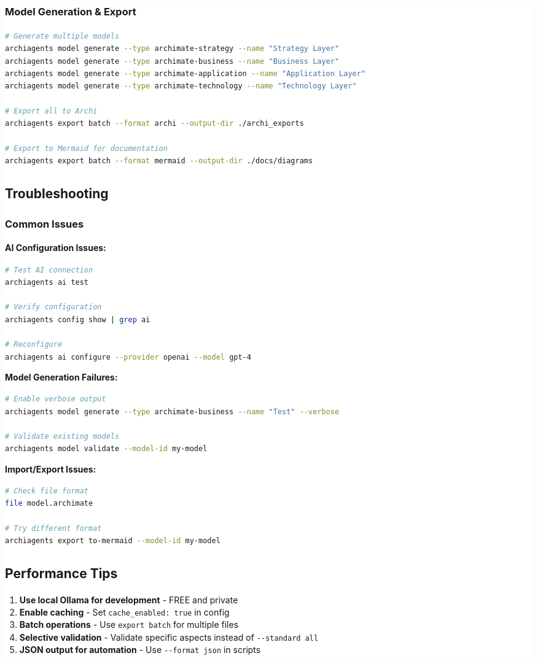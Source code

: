 ### Model Generation & Export

```bash
# Generate multiple models
archiagents model generate --type archimate-strategy --name "Strategy Layer"
archiagents model generate --type archimate-business --name "Business Layer"
archiagents model generate --type archimate-application --name "Application Layer"
archiagents model generate --type archimate-technology --name "Technology Layer"

# Export all to Archi
archiagents export batch --format archi --output-dir ./archi_exports

# Export to Mermaid for documentation
archiagents export batch --format mermaid --output-dir ./docs/diagrams
```

## Troubleshooting

### Common Issues

**AI Configuration Issues:**
```bash
# Test AI connection
archiagents ai test

# Verify configuration
archiagents config show | grep ai

# Reconfigure
archiagents ai configure --provider openai --model gpt-4
```

**Model Generation Failures:**
```bash
# Enable verbose output
archiagents model generate --type archimate-business --name "Test" --verbose

# Validate existing models
archiagents model validate --model-id my-model
```

**Import/Export Issues:**
```bash
# Check file format
file model.archimate

# Try different format
archiagents export to-mermaid --model-id my-model
```

## Performance Tips

1. **Use local Ollama for development** - FREE and private
2. **Enable caching** - Set `cache_enabled: true` in config
3. **Batch operations** - Use `export batch` for multiple files
4. **Selective validation** - Validate specific aspects instead of `--standard all`
5. **JSON output for automation** - Use `--format json` in scripts
